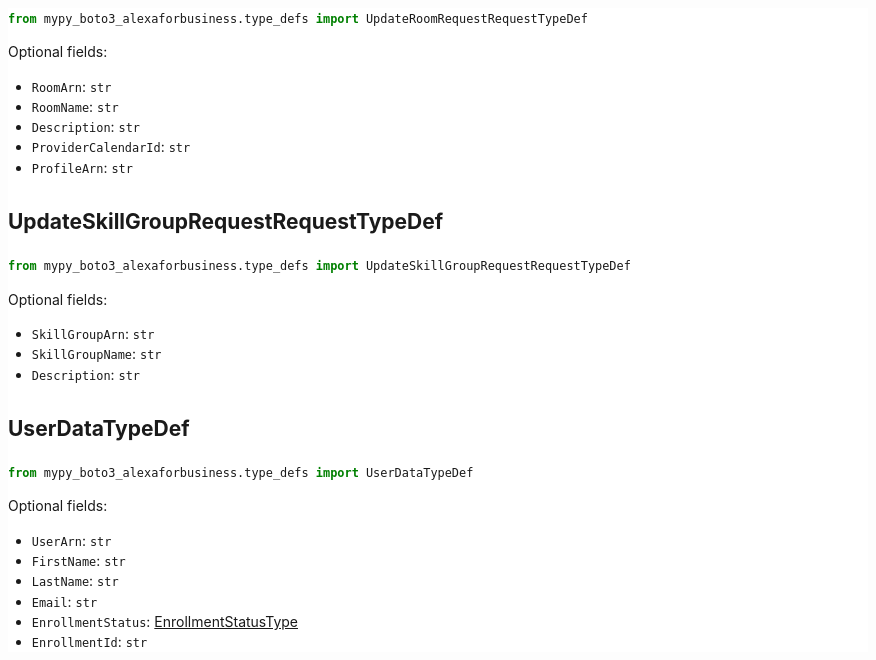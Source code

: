```python
from mypy_boto3_alexaforbusiness.type_defs import UpdateRoomRequestRequestTypeDef
```

Optional fields:

- `RoomArn`: `str`
- `RoomName`: `str`
- `Description`: `str`
- `ProviderCalendarId`: `str`
- `ProfileArn`: `str`

## UpdateSkillGroupRequestRequestTypeDef

```python
from mypy_boto3_alexaforbusiness.type_defs import UpdateSkillGroupRequestRequestTypeDef
```

Optional fields:

- `SkillGroupArn`: `str`
- `SkillGroupName`: `str`
- `Description`: `str`

## UserDataTypeDef

```python
from mypy_boto3_alexaforbusiness.type_defs import UserDataTypeDef
```

Optional fields:

- `UserArn`: `str`
- `FirstName`: `str`
- `LastName`: `str`
- `Email`: `str`
- `EnrollmentStatus`:
  [EnrollmentStatusType](./literals.md#enrollmentstatustype)
- `EnrollmentId`: `str`
